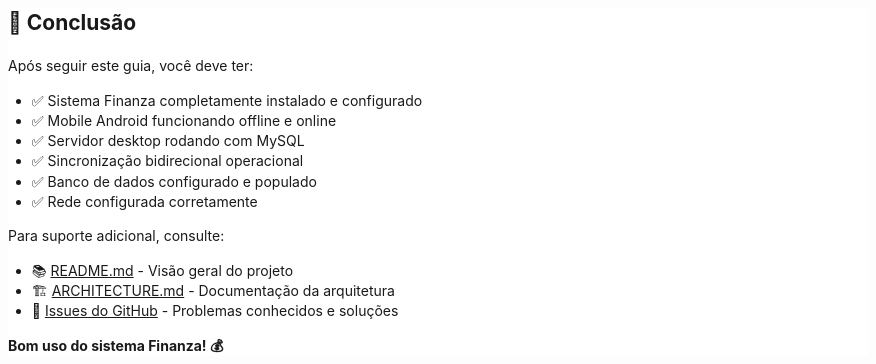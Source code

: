 
## 🎉 Conclusão

Após seguir este guia, você deve ter:

- ✅ Sistema Finanza completamente instalado e configurado
- ✅ Mobile Android funcionando offline e online
- ✅ Servidor desktop rodando com MySQL
- ✅ Sincronização bidirecional operacional
- ✅ Banco de dados configurado e populado
- ✅ Rede configurada corretamente

Para suporte adicional, consulte:
- 📚 [README.md](README.md) - Visão geral do projeto
- 🏗️ [ARCHITECTURE.md](ARCHITECTURE.md) - Documentação da arquitetura
- 🐛 [Issues do GitHub](https://github.com/KallebySchultz/Finanza-Mobile/issues) - Problemas conhecidos e soluções

**Bom uso do sistema Finanza! 💰**